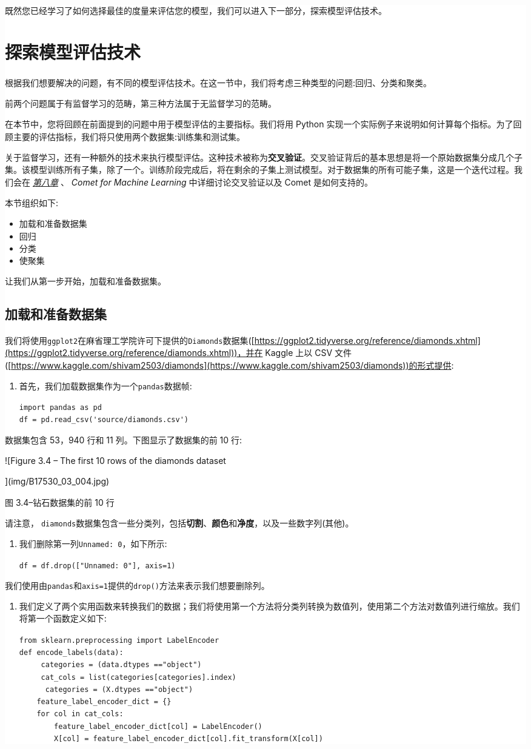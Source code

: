 既然您已经学习了如何选择最佳的度量来评估您的模型，我们可以进入下一部分，探索模型评估技术。

# 探索模型评估技术

根据我们想要解决的问题，有不同的模型评估技术。在这一节中，我们将考虑三种类型的问题:回归、分类和聚类。

前两个问题属于有监督学习的范畴，第三种方法属于无监督学习的范畴。

在本节中，您将回顾在前面提到的问题中用于模型评估的主要指标。我们将用 Python 实现一个实际例子来说明如何计算每个指标。为了回顾主要的评估指标，我们将只使用两个数据集:训练集和测试集。

关于监督学习，还有一种额外的技术来执行模型评估。这种技术被称为**交叉验证**。交叉验证背后的基本思想是将一个原始数据集分成几个子集。该模型训练所有子集，除了一个。训练阶段完成后，将在剩余的子集上测试模型。对于数据集的所有可能子集，这是一个迭代过程。我们会在 [*第八章*](B17530_08_ePub.xhtml#_idTextAnchor169) 、 *Comet for Machine Learning* 中详细讨论交叉验证以及 Comet 是如何支持的。

本节组织如下:

*   加载和准备数据集
*   回归
*   分类
*   使聚集

让我们从第一步开始，加载和准备数据集。

## 加载和准备数据集

我们将使用`ggplot2`在麻省理工学院许可下提供的`Diamonds`数据集([https://ggplot2.tidyverse.org/reference/diamonds.xhtml](https://ggplot2.tidyverse.org/reference/diamonds.xhtml))，并在 Kaggle 上以 CSV 文件([https://www.kaggle.com/shivam2503/diamonds](https://www.kaggle.com/shivam2503/diamonds))的形式提供:

1.  首先，我们加载数据集作为一个`pandas`数据帧:

    ```
    import pandas as pd
    df = pd.read_csv('source/diamonds.csv')
    ```

数据集包含 53，940 行和 11 列。下图显示了数据集的前 10 行:

![Figure 3.4 – The first 10 rows of the diamonds dataset

](img/B17530_03_004.jpg)

图 3.4–钻石数据集的前 10 行

请注意， `diamonds`数据集包含一些分类列，包括**切割**、**颜色**和**净度**，以及一些数字列(其他)。

1.  我们删除第一列`Unnamed: 0`，如下所示:

    ```
    df = df.drop(["Unnamed: 0"], axis=1)
    ```

我们使用由`pandas`和`axis=1`提供的`drop()`方法来表示我们想要删除列。

1.  我们定义了两个实用函数来转换我们的数据；我们将使用第一个方法将分类列转换为数值列，使用第二个方法对数值列进行缩放。我们将第一个函数定义如下:

    ```
    from sklearn.preprocessing import LabelEncoder
    def encode_labels(data):
         categories = (data.dtypes =="object")
         cat_cols = list(categories[categories].index)
          categories = (X.dtypes =="object")
        feature_label_encoder_dict = {}
        for col in cat_cols:
            feature_label_encoder_dict[col] = LabelEncoder()
            X[col] = feature_label_encoder_dict[col].fit_transform(X[col])
    ```
